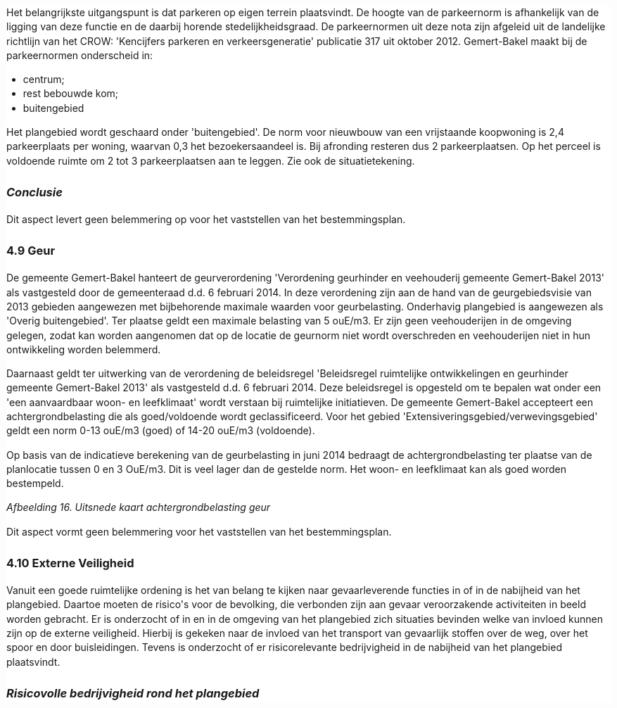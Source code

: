 Het belangrijkste uitgangspunt is dat parkeren op eigen terrein plaatsvindt. De hoogte van de parkeernorm is afhankelijk van de ligging van deze functie en de daarbij horende stedelijkheidsgraad. De parkeernormen uit deze nota zijn afgeleid uit de landelijke richtlijn van het CROW: 'Kencijfers parkeren en verkeersgeneratie' publicatie 317 uit oktober 2012. Gemert-Bakel maakt bij de parkeernormen onderscheid in:

- centrum;
- rest bebouwde kom;
- buitengebied

Het plangebied wordt geschaard onder 'buitengebied'. De norm voor nieuwbouw van een vrijstaande koopwoning is 2,4 parkeerplaats per woning, waarvan 0,3 het bezoekersaandeel is. Bij afronding resteren dus 2 parkeerplaatsen. Op het perceel is voldoende ruimte om 2 tot 3 parkeerplaatsen aan te leggen. Zie ook de situatietekening.

### *Conclusie*

Dit aspect levert geen belemmering op voor het vaststellen van het bestemmingsplan.

### **4.9 Geur**

De gemeente Gemert-Bakel hanteert de geurverordening 'Verordening geurhinder en veehouderij gemeente Gemert-Bakel 2013' als vastgesteld door de gemeenteraad d.d. 6 februari 2014. In deze verordening zijn aan de hand van de geurgebiedsvisie van 2013 gebieden aangewezen met bijbehorende maximale waarden voor geurbelasting. Onderhavig plangebied is aangewezen als 'Overig buitengebied'. Ter plaatse geldt een maximale belasting van 5 ouE/m3. Er zijn geen veehouderijen in de omgeving gelegen, zodat kan worden aangenomen dat op de locatie de geurnorm niet wordt overschreden en veehouderijen niet in hun ontwikkeling worden belemmerd.

Daarnaast geldt ter uitwerking van de verordening de beleidsregel 'Beleidsregel ruimtelijke ontwikkelingen en geurhinder gemeente Gemert-Bakel 2013' als vastgesteld d.d. 6 februari 2014. Deze beleidsregel is opgesteld om te bepalen wat onder een 'een aanvaardbaar woon- en leefklimaat' wordt verstaan bij ruimtelijke initiatieven. De gemeente Gemert-Bakel accepteert een achtergrondbelasting die als goed/voldoende wordt geclassificeerd. Voor het gebied 'Extensiveringsgebied/verwevingsgebied' geldt een norm 0-13 ouE/m3 (goed) of 14-20 ouE/m3 (voldoende).

Op basis van de indicatieve berekening van de geurbelasting in juni 2014 bedraagt de achtergrondbelasting ter plaatse van de planlocatie tussen 0 en 3 OuE/m3. Dit is veel lager dan de gestelde norm. Het woon- en leefklimaat kan als goed worden bestempeld.

*Afbeelding 16. Uitsnede kaart achtergrondbelasting geur*

Dit aspect vormt geen belemmering voor het vaststellen van het bestemmingsplan.

### **4.10 Externe Veiligheid**

Vanuit een goede ruimtelijke ordening is het van belang te kijken naar gevaarleverende functies in of in de nabijheid van het plangebied. Daartoe moeten de risico's voor de bevolking, die verbonden zijn aan gevaar veroorzakende activiteiten in beeld worden gebracht. Er is onderzocht of in en in de omgeving van het plangebied zich situaties bevinden welke van invloed kunnen zijn op de externe veiligheid. Hierbij is gekeken naar de invloed van het transport van gevaarlijk stoffen over de weg, over het spoor en door buisleidingen. Tevens is onderzocht of er risicorelevante bedrijvigheid in de nabijheid van het plangebied plaatsvindt.

### *Risicovolle bedrijvigheid rond het plangebied*
